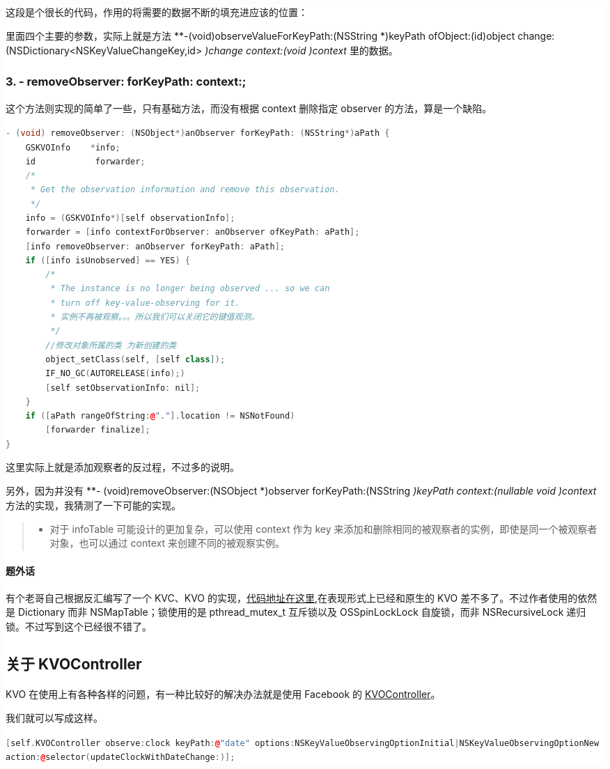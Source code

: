这段是个很长的代码，作用的将需要的数据不断的填充进应该的位置：

里面四个主要的参数，实际上就是方法 **-(void)observeValueForKeyPath:(NSString *)keyPath ofObject:(id)object change:(NSDictionary<NSKeyValueChangeKey,id> *)change context:(void *)context** 里的数据。


### 3. - removeObserver: forKeyPath: context:;
这个方法则实现的简单了一些，只有基础方法，而没有根据 context 删除指定 observer 的方法，算是一个缺陷。

```C++
- (void) removeObserver: (NSObject*)anObserver forKeyPath: (NSString*)aPath {
    GSKVOInfo    *info;
    id            forwarder;
    /*
     * Get the observation information and remove this observation.
     */
    info = (GSKVOInfo*)[self observationInfo];
    forwarder = [info contextForObserver: anObserver ofKeyPath: aPath];
    [info removeObserver: anObserver forKeyPath: aPath];
    if ([info isUnobserved] == YES) {
        /*
         * The instance is no longer being observed ... so we can
         * turn off key-value-observing for it.
         * 实例不再被观察。。。所以我们可以关闭它的键值观测。
         */
        //修改对象所属的类 为新创建的类
        object_setClass(self, [self class]);
        IF_NO_GC(AUTORELEASE(info);)
        [self setObservationInfo: nil];
    }
    if ([aPath rangeOfString:@"."].location != NSNotFound)
        [forwarder finalize];
}
```
这里实际上就是添加观察者的反过程，不过多的说明。

另外，因为并没有 **- (void)removeObserver:(NSObject *)observer forKeyPath:(NSString *)keyPath context:(nullable void *)context** 方法的实现，我猜测了一下可能的实现。
> * 对于 infoTable 可能设计的更加复杂，可以使用 context 作为 key 来添加和删除相同的被观察者的实例，即使是同一个被观察者对象，也可以通过 context 来创建不同的被观察实例。



#### 题外话

有个老哥自己根据反汇编写了一个 KVC、KVO 的实现，[代码地址在这里](https://github.com/renjinkui2719/DIS_KVC_KVO),在表现形式上已经和原生的 KVO 差不多了。不过作者使用的依然是 Dictionary 而非 NSMapTable；锁使用的是 pthread_mutex_t 互斥锁以及 OSSpinLockLock 自旋锁，而非 NSRecursiveLock 递归锁。不过写到这个已经很不错了。


## 关于 KVOController
KVO 在使用上有各种各样的问题，有一种比较好的解决办法就是使用 Facebook 的 [KVOController](https://github.com/facebook/KVOController)。

我们就可以写成这样。
```C++
[self.KVOController observe:clock keyPath:@"date" options:NSKeyValueObservingOptionInitial|NSKeyValueObservingOptionNew action:@selector(updateClockWithDateChange:)];
```
